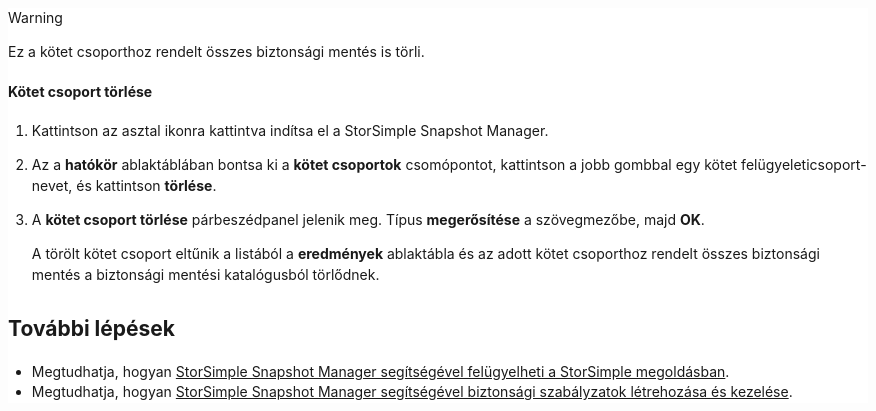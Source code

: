 > [!WARNING]
> Ez a kötet csoporthoz rendelt összes biztonsági mentés is törli.
> 
> 

#### <a name="to-delete-a-volume-group"></a>Kötet csoport törlése
1. Kattintson az asztal ikonra kattintva indítsa el a StorSimple Snapshot Manager.
2. Az a **hatókör** ablaktáblában bontsa ki a **kötet csoportok** csomópontot, kattintson a jobb gombbal egy kötet felügyeleticsoport-nevet, és kattintson **törlése**.
3. A **kötet csoport törlése** párbeszédpanel jelenik meg. Típus **megerősítése** a szövegmezőbe, majd **OK**.
   
    A törölt kötet csoport eltűnik a listából a **eredmények** ablaktábla és az adott kötet csoporthoz rendelt összes biztonsági mentés a biztonsági mentési katalógusból törlődnek.

## <a name="next-steps"></a>További lépések
* Megtudhatja, hogyan [StorSimple Snapshot Manager segítségével felügyelheti a StorSimple megoldásban](storsimple-snapshot-manager-admin.md).
* Megtudhatja, hogyan [StorSimple Snapshot Manager segítségével biztonsági szabályzatok létrehozása és kezelése](storsimple-snapshot-manager-manage-backup-policies.md).

